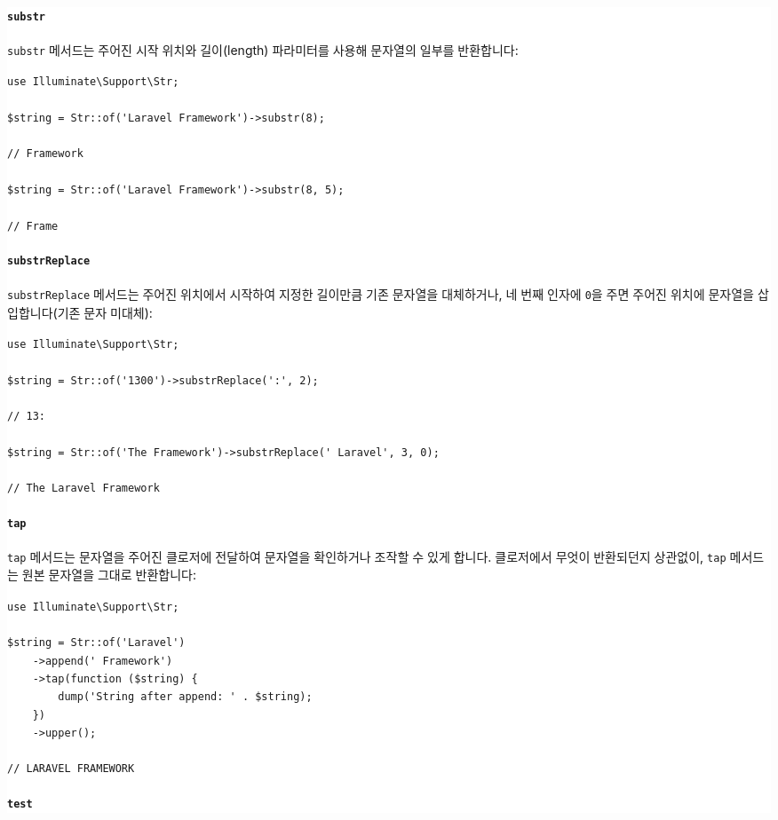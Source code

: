 <a name="method-fluent-str-substr"></a>
#### `substr`

`substr` 메서드는 주어진 시작 위치와 길이(length) 파라미터를 사용해 문자열의 일부를 반환합니다:

```
use Illuminate\Support\Str;

$string = Str::of('Laravel Framework')->substr(8);

// Framework

$string = Str::of('Laravel Framework')->substr(8, 5);

// Frame
```

<a name="method-fluent-str-substrreplace"></a>
#### `substrReplace`

`substrReplace` 메서드는 주어진 위치에서 시작하여 지정한 길이만큼 기존 문자열을 대체하거나, 네 번째 인자에 `0`을 주면 주어진 위치에 문자열을 삽입합니다(기존 문자 미대체):

```
use Illuminate\Support\Str;

$string = Str::of('1300')->substrReplace(':', 2);

// 13:

$string = Str::of('The Framework')->substrReplace(' Laravel', 3, 0);

// The Laravel Framework
```

<a name="method-fluent-str-tap"></a>
#### `tap`

`tap` 메서드는 문자열을 주어진 클로저에 전달하여 문자열을 확인하거나 조작할 수 있게 합니다. 클로저에서 무엇이 반환되던지 상관없이, `tap` 메서드는 원본 문자열을 그대로 반환합니다:

```
use Illuminate\Support\Str;

$string = Str::of('Laravel')
    ->append(' Framework')
    ->tap(function ($string) {
        dump('String after append: ' . $string);
    })
    ->upper();

// LARAVEL FRAMEWORK
```

<a name="method-fluent-str-test"></a>
#### `test`
